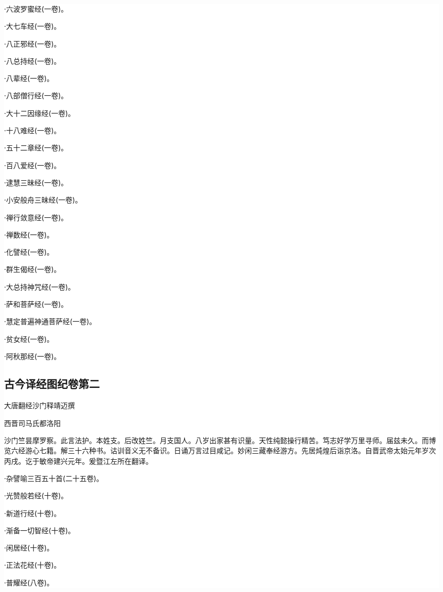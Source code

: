 ·六波罗蜜经(一卷)。  

·大七车经(一卷)。  

·八正邪经(一卷)。  

·八总持经(一卷)。  

·八辈经(一卷)。  

·八部僧行经(一卷)。  

·大十二因缘经(一卷)。  

·十八难经(一卷)。  

·五十二章经(一卷)。  

·百八爱经(一卷)。  

·逮慧三昧经(一卷)。  

·小安般舟三昧经(一卷)。  

·禅行敛意经(一卷)。  

·禅数经(一卷)。  

·化譬经(一卷)。  

·群生偈经(一卷)。  

·大总持神咒经(一卷)。  

·萨和菩萨经(一卷)。  

·慧定普遍神通菩萨经(一卷)。  

·贫女经(一卷)。  

·阿秋那经(一卷)。  

## 古今译经图纪卷第二

大唐翻经沙门释靖迈撰  

西晋司马氏都洛阳  

沙门竺昙摩罗察。此言法护。本姓支。后改姓竺。月支国人。八岁出家甚有识量。天性纯懿操行精苦。笃志好学万里寻师。届兹未久。而博览六经游心七籍。解三十六种书。诂训音义无不备识。日诵万言过目咸记。妙闲三藏奉经游方。先居炖煌后诣京洛。自晋武帝太始元年岁次丙戌。讫于敏帝建兴元年。爰暨江左所在翻译。  

·杂譬喻三百五十首(二十五卷)。  

·光赞般若经(十卷)。  

·新道行经(十卷)。  

·渐备一切智经(十卷)。  

·闲居经(十卷)。  

·正法花经(十卷)。  

·普耀经(八卷)。  
